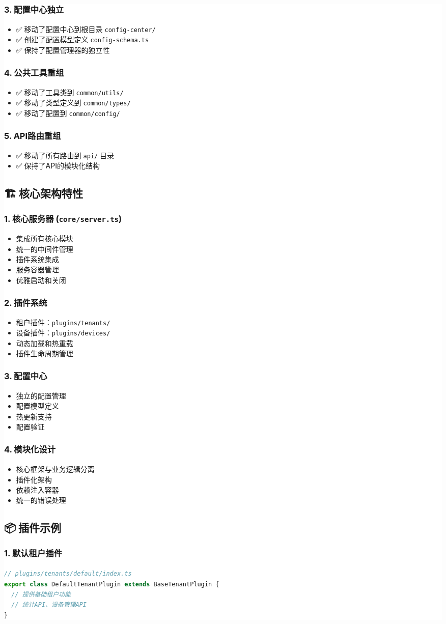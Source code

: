 ### 3. **配置中心独立**
- ✅ 移动了配置中心到根目录 `config-center/`
- ✅ 创建了配置模型定义 `config-schema.ts`
- ✅ 保持了配置管理器的独立性

### 4. **公共工具重组**
- ✅ 移动了工具类到 `common/utils/`
- ✅ 移动了类型定义到 `common/types/`
- ✅ 移动了配置到 `common/config/`

### 5. **API路由重组**
- ✅ 移动了所有路由到 `api/` 目录
- ✅ 保持了API的模块化结构

## 🏗️ 核心架构特性

### 1. **核心服务器 (`core/server.ts`)**
- 集成所有核心模块
- 统一的中间件管理
- 插件系统集成
- 服务容器管理
- 优雅启动和关闭

### 2. **插件系统**
- 租户插件：`plugins/tenants/`
- 设备插件：`plugins/devices/`
- 动态加载和热重载
- 插件生命周期管理

### 3. **配置中心**
- 独立的配置管理
- 配置模型定义
- 热更新支持
- 配置验证

### 4. **模块化设计**
- 核心框架与业务逻辑分离
- 插件化架构
- 依赖注入容器
- 统一的错误处理

## 📦 插件示例

### 1. **默认租户插件**
```typescript
// plugins/tenants/default/index.ts
export class DefaultTenantPlugin extends BaseTenantPlugin {
  // 提供基础租户功能
  // 统计API、设备管理API
}
```
